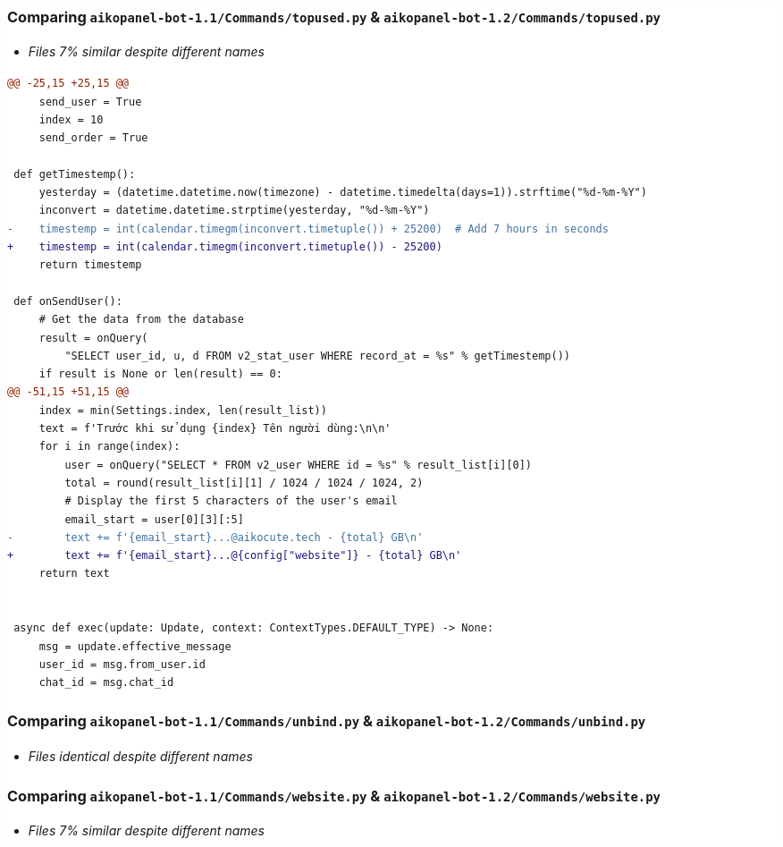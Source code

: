 ### Comparing `aikopanel-bot-1.1/Commands/topused.py` & `aikopanel-bot-1.2/Commands/topused.py`

 * *Files 7% similar despite different names*

```diff
@@ -25,15 +25,15 @@
     send_user = True
     index = 10
     send_order = True
 
 def getTimestemp():
     yesterday = (datetime.datetime.now(timezone) - datetime.timedelta(days=1)).strftime("%d-%m-%Y")
     inconvert = datetime.datetime.strptime(yesterday, "%d-%m-%Y")
-    timestemp = int(calendar.timegm(inconvert.timetuple()) + 25200)  # Add 7 hours in seconds
+    timestemp = int(calendar.timegm(inconvert.timetuple()) - 25200)
     return timestemp
 
 def onSendUser():
     # Get the data from the database
     result = onQuery(
         "SELECT user_id, u, d FROM v2_stat_user WHERE record_at = %s" % getTimestemp())
     if result is None or len(result) == 0:
@@ -51,15 +51,15 @@
     index = min(Settings.index, len(result_list))
     text = f'Trước khi sử dụng {index} Tên người dùng:\n\n'
     for i in range(index):
         user = onQuery("SELECT * FROM v2_user WHERE id = %s" % result_list[i][0])
         total = round(result_list[i][1] / 1024 / 1024 / 1024, 2)
         # Display the first 5 characters of the user's email
         email_start = user[0][3][:5]
-        text += f'{email_start}...@aikocute.tech - {total} GB\n'
+        text += f'{email_start}...@{config["website"]} - {total} GB\n'
     return text
 
 
 async def exec(update: Update, context: ContextTypes.DEFAULT_TYPE) -> None:
     msg = update.effective_message
     user_id = msg.from_user.id
     chat_id = msg.chat_id
```

### Comparing `aikopanel-bot-1.1/Commands/unbind.py` & `aikopanel-bot-1.2/Commands/unbind.py`

 * *Files identical despite different names*

### Comparing `aikopanel-bot-1.1/Commands/website.py` & `aikopanel-bot-1.2/Commands/website.py`

 * *Files 7% similar despite different names*
